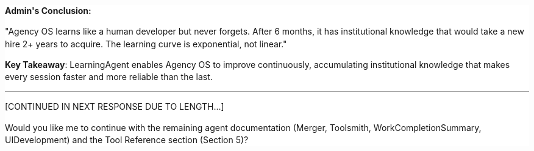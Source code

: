 **Admin's Conclusion:**

"Agency OS learns like a human developer but never forgets. After 6 months, it has institutional knowledge that would take a new hire 2+ years to acquire. The learning curve is exponential, not linear."

**Key Takeaway**: LearningAgent enables Agency OS to improve continuously, accumulating institutional knowledge that makes every session faster and more reliable than the last.

---

[CONTINUED IN NEXT RESPONSE DUE TO LENGTH...]

Would you like me to continue with the remaining agent documentation (Merger, Toolsmith, WorkCompletionSummary, UIDevelopment) and the Tool Reference section (Section 5)?